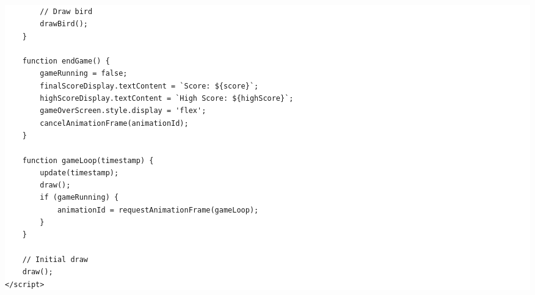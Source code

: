             // Draw bird
            drawBird();
        }

        function endGame() {
            gameRunning = false;
            finalScoreDisplay.textContent = `Score: ${score}`;
            highScoreDisplay.textContent = `High Score: ${highScore}`;
            gameOverScreen.style.display = 'flex';
            cancelAnimationFrame(animationId);
        }

        function gameLoop(timestamp) {
            update(timestamp);
            draw();
            if (gameRunning) {
                animationId = requestAnimationFrame(gameLoop);
            }
        }

        // Initial draw
        draw();
    </script>
</body>
</html>

